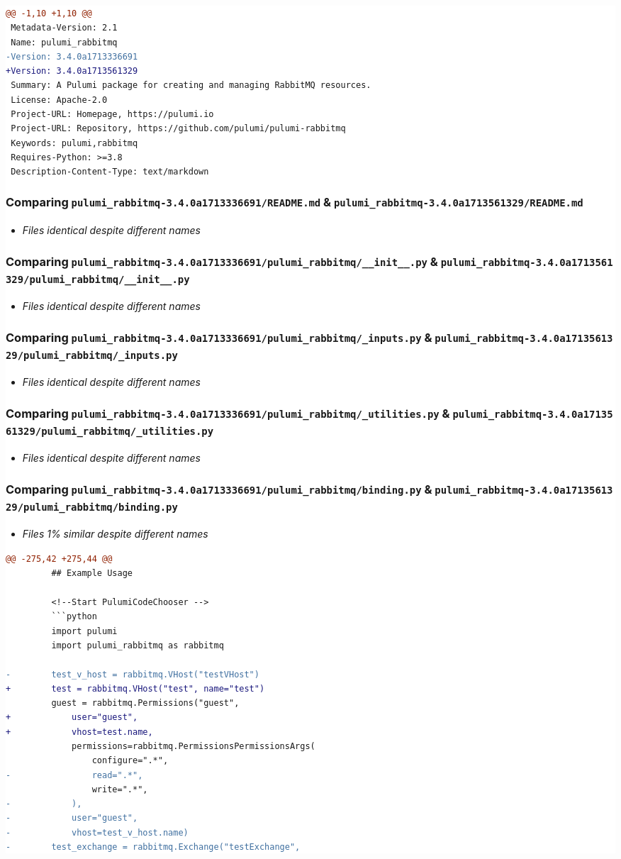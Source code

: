 ```diff
@@ -1,10 +1,10 @@
 Metadata-Version: 2.1
 Name: pulumi_rabbitmq
-Version: 3.4.0a1713336691
+Version: 3.4.0a1713561329
 Summary: A Pulumi package for creating and managing RabbitMQ resources.
 License: Apache-2.0
 Project-URL: Homepage, https://pulumi.io
 Project-URL: Repository, https://github.com/pulumi/pulumi-rabbitmq
 Keywords: pulumi,rabbitmq
 Requires-Python: >=3.8
 Description-Content-Type: text/markdown
```

### Comparing `pulumi_rabbitmq-3.4.0a1713336691/README.md` & `pulumi_rabbitmq-3.4.0a1713561329/README.md`

 * *Files identical despite different names*

### Comparing `pulumi_rabbitmq-3.4.0a1713336691/pulumi_rabbitmq/__init__.py` & `pulumi_rabbitmq-3.4.0a1713561329/pulumi_rabbitmq/__init__.py`

 * *Files identical despite different names*

### Comparing `pulumi_rabbitmq-3.4.0a1713336691/pulumi_rabbitmq/_inputs.py` & `pulumi_rabbitmq-3.4.0a1713561329/pulumi_rabbitmq/_inputs.py`

 * *Files identical despite different names*

### Comparing `pulumi_rabbitmq-3.4.0a1713336691/pulumi_rabbitmq/_utilities.py` & `pulumi_rabbitmq-3.4.0a1713561329/pulumi_rabbitmq/_utilities.py`

 * *Files identical despite different names*

### Comparing `pulumi_rabbitmq-3.4.0a1713336691/pulumi_rabbitmq/binding.py` & `pulumi_rabbitmq-3.4.0a1713561329/pulumi_rabbitmq/binding.py`

 * *Files 1% similar despite different names*

```diff
@@ -275,42 +275,44 @@
         ## Example Usage
 
         <!--Start PulumiCodeChooser -->
         ```python
         import pulumi
         import pulumi_rabbitmq as rabbitmq
 
-        test_v_host = rabbitmq.VHost("testVHost")
+        test = rabbitmq.VHost("test", name="test")
         guest = rabbitmq.Permissions("guest",
+            user="guest",
+            vhost=test.name,
             permissions=rabbitmq.PermissionsPermissionsArgs(
                 configure=".*",
-                read=".*",
                 write=".*",
-            ),
-            user="guest",
-            vhost=test_v_host.name)
-        test_exchange = rabbitmq.Exchange("testExchange",
```